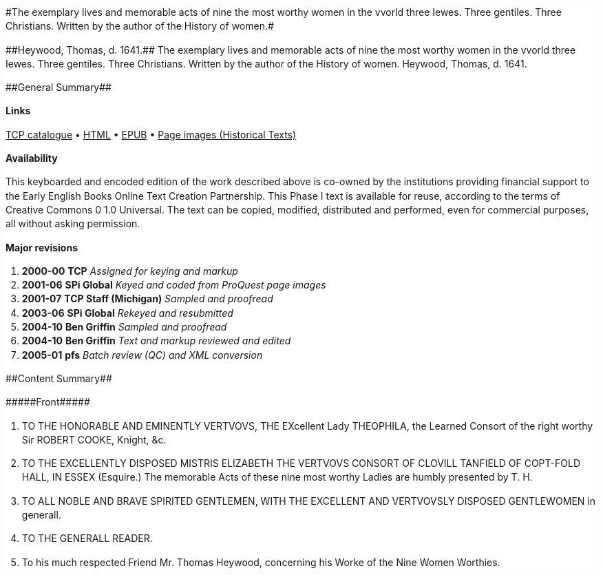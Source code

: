 #The exemplary lives and memorable acts of nine the most worthy women in the vvorld three Iewes. Three gentiles. Three Christians. Written by the author of the History of women.#

##Heywood, Thomas, d. 1641.##
The exemplary lives and memorable acts of nine the most worthy women in the vvorld three Iewes. Three gentiles. Three Christians. Written by the author of the History of women.
Heywood, Thomas, d. 1641.

##General Summary##

**Links**

[TCP catalogue](http://www.ota.ox.ac.uk/tcp/)  • 
[HTML](http://tei.it.ox.ac.uk/tcp/Texts-HTML/free/A03/A03196.html)  • 
[EPUB](http://tei.it.ox.ac.uk/tcp/Texts-EPUB/free/A03/A03196.epub) • 
[Page images (Historical Texts)](https://data.historicaltexts.jisc.ac.uk/view?pubId=eebo-99839774e&pageId=eebo-99839774e-4225-1)

**Availability**

This keyboarded and encoded edition of the
	       work described above is co-owned by the institutions
	       providing financial support to the Early English Books
	       Online Text Creation Partnership. This Phase I text is
	       available for reuse, according to the terms of Creative
	       Commons 0 1.0 Universal. The text can be copied,
	       modified, distributed and performed, even for
	       commercial purposes, all without asking permission.

**Major revisions**

1. __2000-00__ __TCP__ *Assigned for keying and markup*
1. __2001-06__ __SPi Global__ *Keyed and coded from ProQuest page images*
1. __2001-07__ __TCP Staff (Michigan)__ *Sampled and proofread*
1. __2003-06__ __SPi Global__ *Rekeyed and resubmitted*
1. __2004-10__ __Ben Griffin__ *Sampled and proofread*
1. __2004-10__ __Ben Griffin__ *Text and markup reviewed and edited*
1. __2005-01__ __pfs__ *Batch review (QC) and XML conversion*

##Content Summary##

#####Front#####

1. TO THE HONORABLE AND EMINENTLY VERTVOVS, THE EXcellent Lady THEOPHILA, the Learned Consort of the right worthy Sir ROBERT COOKE, Knight, &c.

1. TO THE EXCELLENTLY DISPOSED MISTRIS ELIZABETH THE VERTVOVS CONSORT OF CLOVILL TANFIELD OF COPT-FOLD HALL, IN ESSEX (Esquire.) The memorable Acts of these nine most worthy Ladies are humbly presented by T. H.

1. TO ALL NOBLE AND BRAVE SPIRITED GENTLEMEN, WITH THE EXCELLENT AND VERTVOVSLY DISPOSED GENTLEWOMEN in generall.

1. TO THE GENERALL READER.

1. To his much respected Friend Mr. Thomas Heywood, concerning his Worke of the Nine Women Worthies.

